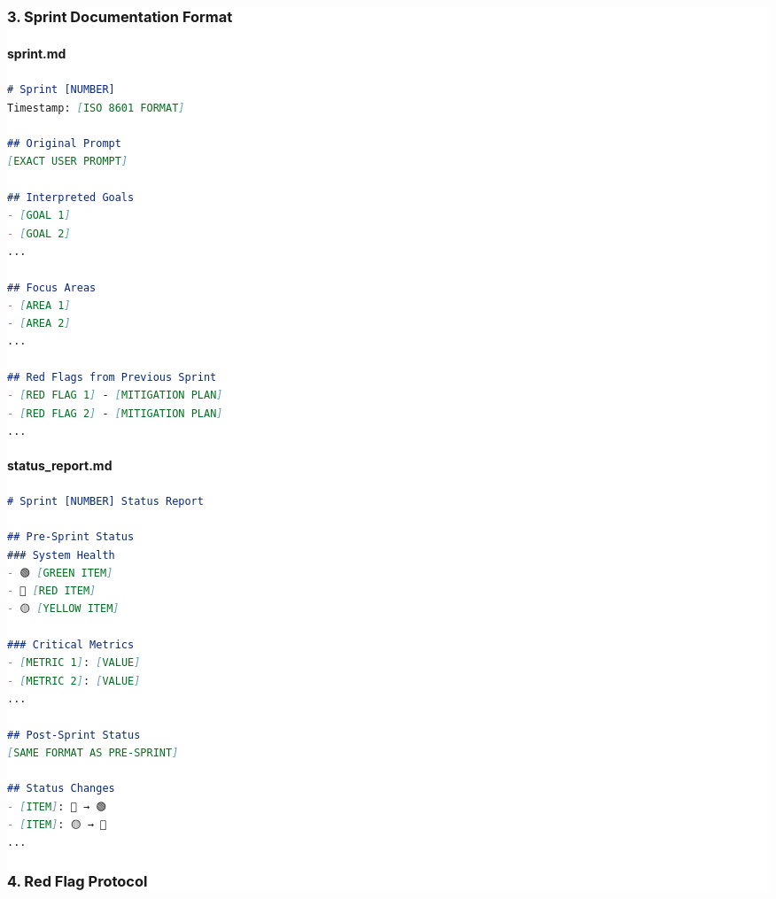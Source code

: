 ### 3. Sprint Documentation Format

#### sprint.md
```markdown
# Sprint [NUMBER]
Timestamp: [ISO 8601 FORMAT]

## Original Prompt
[EXACT USER PROMPT]

## Interpreted Goals
- [GOAL 1]
- [GOAL 2]
...

## Focus Areas
- [AREA 1]
- [AREA 2]
...

## Red Flags from Previous Sprint
- [RED FLAG 1] - [MITIGATION PLAN]
- [RED FLAG 2] - [MITIGATION PLAN]
...
```

#### status_report.md
```markdown
# Sprint [NUMBER] Status Report

## Pre-Sprint Status
### System Health
- 🟢 [GREEN ITEM]
- 🔴 [RED ITEM]
- 🟡 [YELLOW ITEM]

### Critical Metrics
- [METRIC 1]: [VALUE]
- [METRIC 2]: [VALUE]
...

## Post-Sprint Status
[SAME FORMAT AS PRE-SPRINT]

## Status Changes
- [ITEM]: 🔴 → 🟢
- [ITEM]: 🟡 → 🔴
...
```

### 4. Red Flag Protocol
